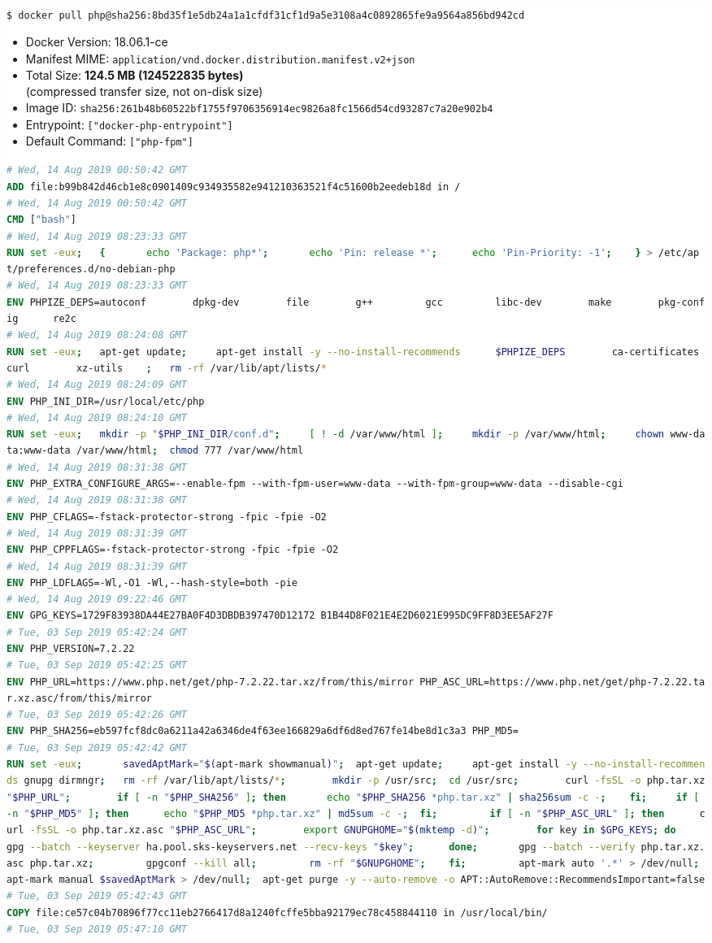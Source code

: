 ```console
$ docker pull php@sha256:8bd35f1e5db24a1a1cfdf31cf1d9a5e3108a4c0892865fe9a9564a856bd942cd
```

-	Docker Version: 18.06.1-ce
-	Manifest MIME: `application/vnd.docker.distribution.manifest.v2+json`
-	Total Size: **124.5 MB (124522835 bytes)**  
	(compressed transfer size, not on-disk size)
-	Image ID: `sha256:261b48b60522bf1755f9706356914ec9826a8fc1566d54cd93287c7a20e902b4`
-	Entrypoint: `["docker-php-entrypoint"]`
-	Default Command: `["php-fpm"]`

```dockerfile
# Wed, 14 Aug 2019 00:50:42 GMT
ADD file:b99b842d46cb1e8c0901409c934935582e941210363521f4c51600b2eedeb18d in / 
# Wed, 14 Aug 2019 00:50:42 GMT
CMD ["bash"]
# Wed, 14 Aug 2019 08:23:33 GMT
RUN set -eux; 	{ 		echo 'Package: php*'; 		echo 'Pin: release *'; 		echo 'Pin-Priority: -1'; 	} > /etc/apt/preferences.d/no-debian-php
# Wed, 14 Aug 2019 08:23:33 GMT
ENV PHPIZE_DEPS=autoconf 		dpkg-dev 		file 		g++ 		gcc 		libc-dev 		make 		pkg-config 		re2c
# Wed, 14 Aug 2019 08:24:08 GMT
RUN set -eux; 	apt-get update; 	apt-get install -y --no-install-recommends 		$PHPIZE_DEPS 		ca-certificates 		curl 		xz-utils 	; 	rm -rf /var/lib/apt/lists/*
# Wed, 14 Aug 2019 08:24:09 GMT
ENV PHP_INI_DIR=/usr/local/etc/php
# Wed, 14 Aug 2019 08:24:10 GMT
RUN set -eux; 	mkdir -p "$PHP_INI_DIR/conf.d"; 	[ ! -d /var/www/html ]; 	mkdir -p /var/www/html; 	chown www-data:www-data /var/www/html; 	chmod 777 /var/www/html
# Wed, 14 Aug 2019 08:31:38 GMT
ENV PHP_EXTRA_CONFIGURE_ARGS=--enable-fpm --with-fpm-user=www-data --with-fpm-group=www-data --disable-cgi
# Wed, 14 Aug 2019 08:31:38 GMT
ENV PHP_CFLAGS=-fstack-protector-strong -fpic -fpie -O2
# Wed, 14 Aug 2019 08:31:39 GMT
ENV PHP_CPPFLAGS=-fstack-protector-strong -fpic -fpie -O2
# Wed, 14 Aug 2019 08:31:39 GMT
ENV PHP_LDFLAGS=-Wl,-O1 -Wl,--hash-style=both -pie
# Wed, 14 Aug 2019 09:22:46 GMT
ENV GPG_KEYS=1729F83938DA44E27BA0F4D3DBDB397470D12172 B1B44D8F021E4E2D6021E995DC9FF8D3EE5AF27F
# Tue, 03 Sep 2019 05:42:24 GMT
ENV PHP_VERSION=7.2.22
# Tue, 03 Sep 2019 05:42:25 GMT
ENV PHP_URL=https://www.php.net/get/php-7.2.22.tar.xz/from/this/mirror PHP_ASC_URL=https://www.php.net/get/php-7.2.22.tar.xz.asc/from/this/mirror
# Tue, 03 Sep 2019 05:42:26 GMT
ENV PHP_SHA256=eb597fcf8dc0a6211a42a6346de4f63ee166829a6df6d8ed767fe14be8d1c3a3 PHP_MD5=
# Tue, 03 Sep 2019 05:42:42 GMT
RUN set -eux; 		savedAptMark="$(apt-mark showmanual)"; 	apt-get update; 	apt-get install -y --no-install-recommends gnupg dirmngr; 	rm -rf /var/lib/apt/lists/*; 		mkdir -p /usr/src; 	cd /usr/src; 		curl -fsSL -o php.tar.xz "$PHP_URL"; 		if [ -n "$PHP_SHA256" ]; then 		echo "$PHP_SHA256 *php.tar.xz" | sha256sum -c -; 	fi; 	if [ -n "$PHP_MD5" ]; then 		echo "$PHP_MD5 *php.tar.xz" | md5sum -c -; 	fi; 		if [ -n "$PHP_ASC_URL" ]; then 		curl -fsSL -o php.tar.xz.asc "$PHP_ASC_URL"; 		export GNUPGHOME="$(mktemp -d)"; 		for key in $GPG_KEYS; do 			gpg --batch --keyserver ha.pool.sks-keyservers.net --recv-keys "$key"; 		done; 		gpg --batch --verify php.tar.xz.asc php.tar.xz; 		gpgconf --kill all; 		rm -rf "$GNUPGHOME"; 	fi; 		apt-mark auto '.*' > /dev/null; 	apt-mark manual $savedAptMark > /dev/null; 	apt-get purge -y --auto-remove -o APT::AutoRemove::RecommendsImportant=false
# Tue, 03 Sep 2019 05:42:43 GMT
COPY file:ce57c04b70896f77cc11eb2766417d8a1240fcffe5bba92179ec78c458844110 in /usr/local/bin/ 
# Tue, 03 Sep 2019 05:47:10 GMT
```